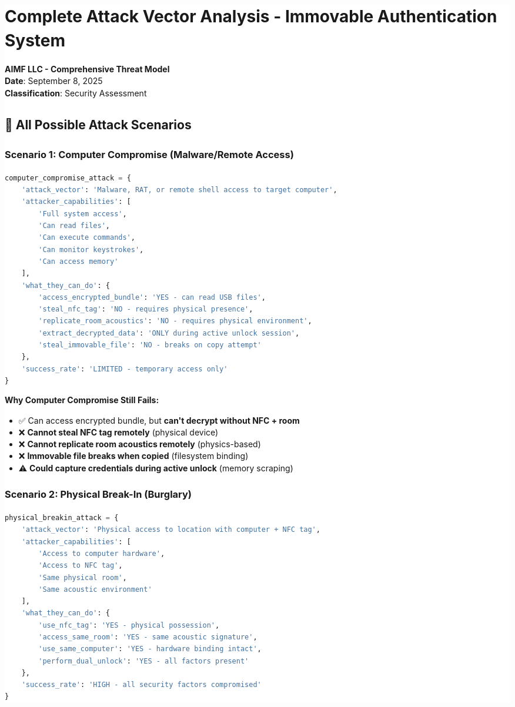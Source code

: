 # Complete Attack Vector Analysis - Immovable Authentication System

**AIMF LLC - Comprehensive Threat Model**  
**Date**: September 8, 2025  
**Classification**: Security Assessment

## 🎯 All Possible Attack Scenarios

### **Scenario 1: Computer Compromise (Malware/Remote Access)**

```python
computer_compromise_attack = {
    'attack_vector': 'Malware, RAT, or remote shell access to target computer',
    'attacker_capabilities': [
        'Full system access',
        'Can read files', 
        'Can execute commands',
        'Can monitor keystrokes',
        'Can access memory'
    ],
    'what_they_can_do': {
        'access_encrypted_bundle': 'YES - can read USB files',
        'steal_nfc_tag': 'NO - requires physical presence',
        'replicate_room_acoustics': 'NO - requires physical environment',
        'extract_decrypted_data': 'ONLY during active unlock session',
        'steal_immovable_file': 'NO - breaks on copy attempt'
    },
    'success_rate': 'LIMITED - temporary access only'
}
```

**Why Computer Compromise Still Fails:**
- ✅ Can access encrypted bundle, but **can't decrypt without NFC + room**
- ❌ **Cannot steal NFC tag remotely** (physical device)
- ❌ **Cannot replicate room acoustics remotely** (physics-based)
- ❌ **Immovable file breaks when copied** (filesystem binding)
- ⚠️ **Could capture credentials during active unlock** (memory scraping)

### **Scenario 2: Physical Break-In (Burglary)**

```python
physical_breakin_attack = {
    'attack_vector': 'Physical access to location with computer + NFC tag',
    'attacker_capabilities': [
        'Access to computer hardware',
        'Access to NFC tag',
        'Same physical room',
        'Same acoustic environment'
    ],
    'what_they_can_do': {
        'use_nfc_tag': 'YES - physical possession',
        'access_same_room': 'YES - same acoustic signature', 
        'use_same_computer': 'YES - hardware binding intact',
        'perform_dual_unlock': 'YES - all factors present'
    },
    'success_rate': 'HIGH - all security factors compromised'
}
```
